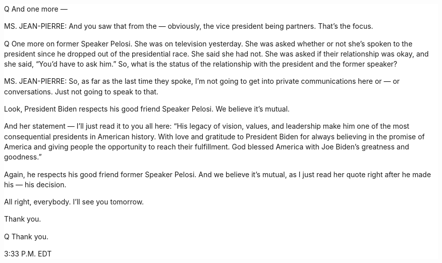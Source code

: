 Q And one more —

MS. JEAN-PIERRE: And you saw that from the — obviously, the vice
president being partners. That’s the focus.

Q One more on former Speaker Pelosi. She was on television yesterday.
She was asked whether or not she’s spoken to the president since he
dropped out of the presidential race. She said she had not. She was
asked if their relationship was okay, and she said, “You’d have to ask
him.” So, what is the status of the relationship with the president and
the former speaker?

MS. JEAN-PIERRE: So, as far as the last time they spoke, I’m not going
to get into private communications here or — or conversations. Just not
going to speak to that.

Look, President Biden respects his good friend Speaker Pelosi. We
believe it’s mutual.

And her statement — I’ll just read it to you all here: “His legacy of
vision, values, and leadership make him one of the most consequential
presidents in American history. With love and gratitude to President
Biden for always believing in the promise of America and giving people
the opportunity to reach their fulfillment. God blessed America with Joe
Biden’s greatness and goodness.”

Again, he respects his good friend former Speaker Pelosi. And we believe
it’s mutual, as I just read her quote right after he made his — his
decision.

All right, everybody. I’ll see you tomorrow.

Thank you.

Q Thank you.

3:33 P.M. EDT
